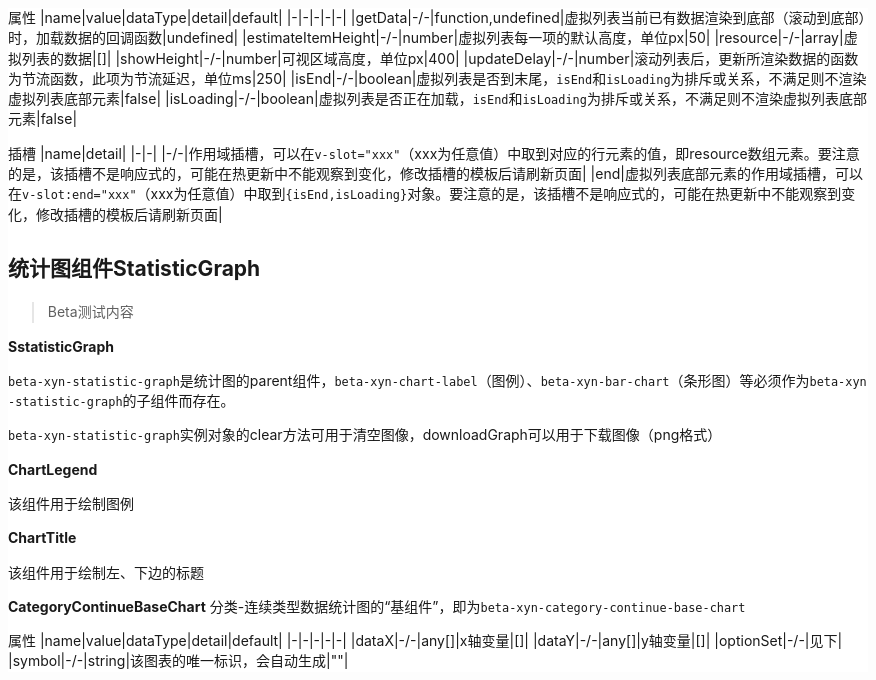 属性
|name|value|dataType|detail|default|
|-|-|-|-|-|
|getData|-/-|function,undefined|虚拟列表当前已有数据渲染到底部（滚动到底部）时，加载数据的回调函数|undefined|
|estimateItemHeight|-/-|number|虚拟列表每一项的默认高度，单位px|50|
|resource|-/-|array|虚拟列表的数据|[]|
|showHeight|-/-|number|可视区域高度，单位px|400|
|updateDelay|-/-|number|滚动列表后，更新所渲染数据的函数为节流函数，此项为节流延迟，单位ms|250|
|isEnd|-/-|boolean|虚拟列表是否到末尾，`isEnd`和`isLoading`为排斥或关系，不满足则不渲染虚拟列表底部元素|false|
|isLoading|-/-|boolean|虚拟列表是否正在加载，`isEnd`和`isLoading`为排斥或关系，不满足则不渲染虚拟列表底部元素|false|


插槽
|name|detail|
|-|-|
|-/-|作用域插槽，可以在`v-slot="xxx"`（xxx为任意值）中取到对应的行元素的值，即resource数组元素。要注意的是，该插槽不是响应式的，可能在热更新中不能观察到变化，修改插槽的模板后请刷新页面|
|end|虚拟列表底部元素的作用域插槽，可以在`v-slot:end="xxx"`（xxx为任意值）中取到`{isEnd,isLoading}`对象。要注意的是，该插槽不是响应式的，可能在热更新中不能观察到变化，修改插槽的模板后请刷新页面|


## 统计图组件StatisticGraph

>Beta测试内容


**SstatisticGraph**

`beta-xyn-statistic-graph`是统计图的parent组件，`beta-xyn-chart-label`（图例）、`beta-xyn-bar-chart`（条形图）等必须作为`beta-xyn-statistic-graph`的子组件而存在。

`beta-xyn-statistic-graph`实例对象的clear方法可用于清空图像，downloadGraph可以用于下载图像（png格式）

**ChartLegend**

该组件用于绘制图例


**ChartTitle**

该组件用于绘制左、下边的标题

**CategoryContinueBaseChart**
分类-连续类型数据统计图的“基组件”，即为`beta-xyn-category-continue-base-chart`

属性
|name|value|dataType|detail|default|
|-|-|-|-|-|
|dataX|-/-|any[]|x轴变量|[]|
|dataY|-/-|any[]|y轴变量|[]|
|optionSet|-/-|见下|
|symbol|-/-|string|该图表的唯一标识，会自动生成|""|
